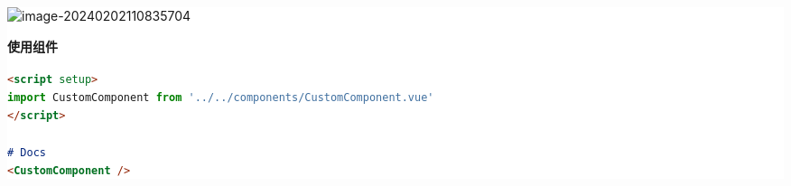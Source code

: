 ![image-20240202110835704](https://pic-liclo.oss-cn-chengdu.aliyuncs.com/img2/202402021108767.png)



**使用组件**

```markdown
<script setup>
import CustomComponent from '../../components/CustomComponent.vue'
</script>

# Docs
<CustomComponent />
```


